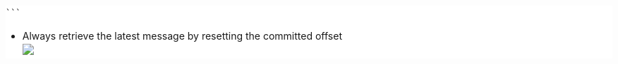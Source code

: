     ```
+ Always retrieve the latest message by resetting the committed offset
<br/><img src="/assets/images/wiki/wiki_kafka_05.jpg" width="80%"/>